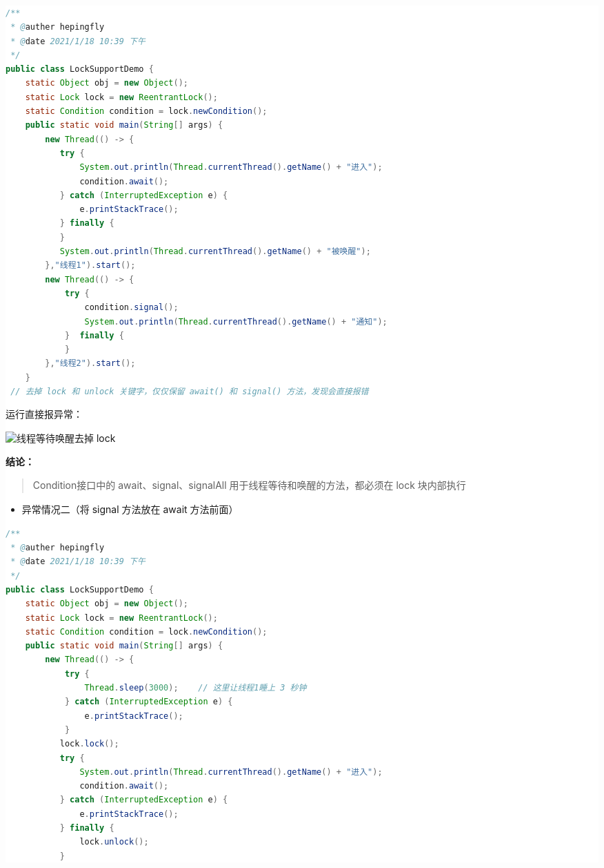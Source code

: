 ```java
/**
 * @auther hepingfly
 * @date 2021/1/18 10:39 下午
 */
public class LockSupportDemo {
    static Object obj = new Object();
    static Lock lock = new ReentrantLock();
    static Condition condition = lock.newCondition();
    public static void main(String[] args) {
        new Thread(() -> {
           try {
               System.out.println(Thread.currentThread().getName() + "进入");
               condition.await();
           } catch (InterruptedException e) {
               e.printStackTrace();
           } finally {
           }
           System.out.println(Thread.currentThread().getName() + "被唤醒");
        },"线程1").start();
        new Thread(() -> {
            try {
                condition.signal();
                System.out.println(Thread.currentThread().getName() + "通知");
            }  finally {
            }
        },"线程2").start();
    }
 // 去掉 lock 和 unlock 关键字，仅仅保留 await() 和 signal() 方法，发现会直接报错
```

运行直接报异常：

![线程等待唤醒去掉 lock](https://shp-notes-1257820375.cos.ap-chengdu.myqcloud.com/shp-%E9%9D%A2%E8%AF%95%E9%A2%98/%E7%BA%BF%E7%A8%8B%E7%AD%89%E5%BE%85%E5%94%A4%E9%86%92%E5%8E%BB%E6%8E%89lock.png)

**结论：**

> Condition接口中的 await、signal、signalAll 用于线程等待和唤醒的方法，都必须在 lock 块内部执行

- 异常情况二（将 signal 方法放在 await 方法前面）

```java
/**
 * @auther hepingfly
 * @date 2021/1/18 10:39 下午
 */
public class LockSupportDemo {
    static Object obj = new Object();
    static Lock lock = new ReentrantLock();
    static Condition condition = lock.newCondition();
    public static void main(String[] args) {
        new Thread(() -> {
            try {
                Thread.sleep(3000);    // 这里让线程1睡上 3 秒钟
            } catch (InterruptedException e) {
                e.printStackTrace();
            }
           lock.lock();
           try {
               System.out.println(Thread.currentThread().getName() + "进入");
               condition.await();
           } catch (InterruptedException e) {
               e.printStackTrace();
           } finally {
               lock.unlock();
           }
```